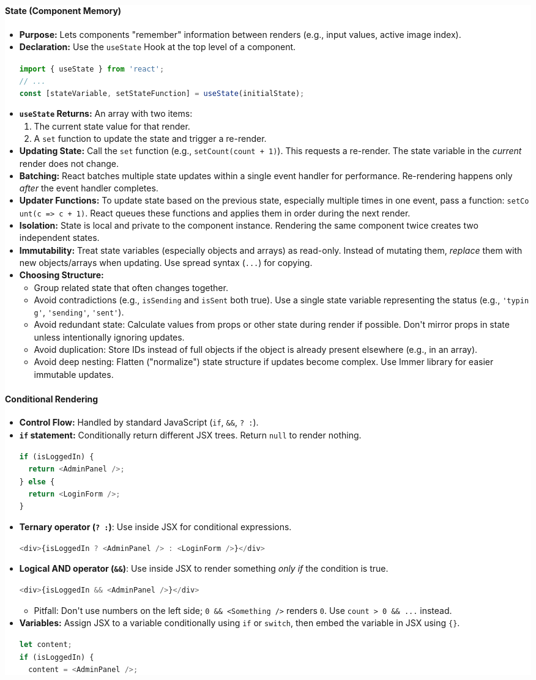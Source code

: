 #### State (Component Memory)

*   **Purpose:** Lets components "remember" information between renders (e.g., input values, active image index).
*   **Declaration:** Use the `useState` Hook at the top level of a component.
    ```js
    import { useState } from 'react';
    // ...
    const [stateVariable, setStateFunction] = useState(initialState);
    ```
*   **`useState` Returns:** An array with two items:
    1.  The current state value for that render.
    2.  A `set` function to update the state and trigger a re-render.
*   **Updating State:** Call the `set` function (e.g., `setCount(count + 1)`). This requests a re-render. The state variable in the *current* render does not change.
*   **Batching:** React batches multiple state updates within a single event handler for performance. Re-rendering happens only *after* the event handler completes.
*   **Updater Functions:** To update state based on the previous state, especially multiple times in one event, pass a function: `setCount(c => c + 1)`. React queues these functions and applies them in order during the next render.
*   **Isolation:** State is local and private to the component instance. Rendering the same component twice creates two independent states.
*   **Immutability:** Treat state variables (especially objects and arrays) as read-only. Instead of mutating them, *replace* them with new objects/arrays when updating. Use spread syntax (`...`) for copying.
*   **Choosing Structure:**
    *   Group related state that often changes together.
    *   Avoid contradictions (e.g., `isSending` and `isSent` both true). Use a single state variable representing the status (e.g., `'typing'`, `'sending'`, `'sent'`).
    *   Avoid redundant state: Calculate values from props or other state during render if possible. Don't mirror props in state unless intentionally ignoring updates.
    *   Avoid duplication: Store IDs instead of full objects if the object is already present elsewhere (e.g., in an array).
    *   Avoid deep nesting: Flatten ("normalize") state structure if updates become complex. Use Immer library for easier immutable updates.

#### Conditional Rendering

*   **Control Flow:** Handled by standard JavaScript (`if`, `&&`, `? :`).
*   **`if` statement:** Conditionally return different JSX trees. Return `null` to render nothing.
    ```js
    if (isLoggedIn) {
      return <AdminPanel />;
    } else {
      return <LoginForm />;
    }
    ```
*   **Ternary operator (`? :`)**: Use inside JSX for conditional expressions.
    ```js
    <div>{isLoggedIn ? <AdminPanel /> : <LoginForm />}</div>
    ```
*   **Logical AND operator (`&&`)**: Use inside JSX to render something *only if* the condition is true.
    ```js
    <div>{isLoggedIn && <AdminPanel />}</div>
    ```
    *   Pitfall: Don't use numbers on the left side; `0 && <Something />` renders `0`. Use `count > 0 && ...` instead.
*   **Variables:** Assign JSX to a variable conditionally using `if` or `switch`, then embed the variable in JSX using `{}`.
    ```js
    let content;
    if (isLoggedIn) {
      content = <AdminPanel />;